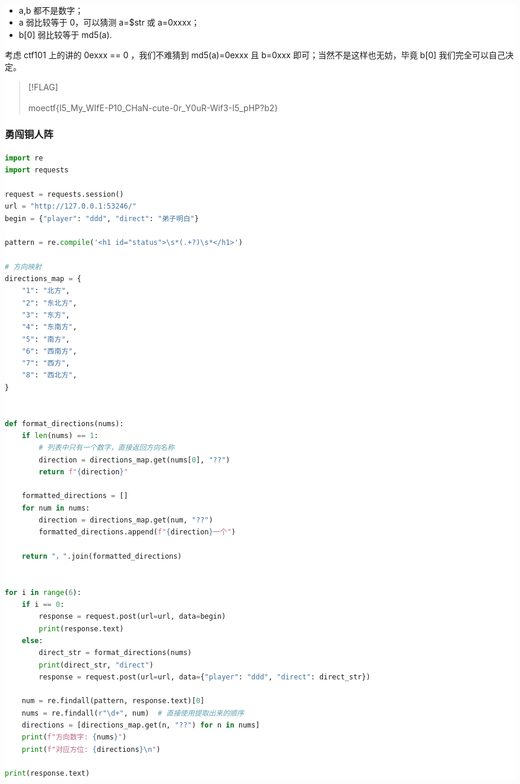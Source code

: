 - a,b 都不是数字；
- a 弱比较等于 0，可以猜测 a=$str 或 a=0xxxx；
- b[0] 弱比较等于 md5(a).

考虑 ctf101 上的讲的 0exxx == 0 ，我们不难猜到 md5(a)=0exxx 且 b=0xxx 即可；当然不是这样也无妨，毕竟 b[0] 我们完全可以自己决定。

> [!FLAG]
>
> moectf{I5_My_WIfE-P10_CHaN-cute-0r_Y0uR-Wif3-I5_pHP?b2}

### 勇闯铜人阵

```python title="listenToTheVoice"
import re
import requests

request = requests.session()
url = "http://127.0.0.1:53246/"
begin = {"player": "ddd", "direct": "弟子明白"}

pattern = re.compile('<h1 id="status">\s*(.+?)\s*</h1>')

# 方向映射
directions_map = {
    "1": "北方",
    "2": "东北方",
    "3": "东方",
    "4": "东南方",
    "5": "南方",
    "6": "西南方",
    "7": "西方",
    "8": "西北方",
}


def format_directions(nums):
    if len(nums) == 1:
        # 列表中只有一个数字，直接返回方向名称
        direction = directions_map.get(nums[0], "??")
        return f"{direction}"

    formatted_directions = []
    for num in nums:
        direction = directions_map.get(num, "??")
        formatted_directions.append(f"{direction}一个")

    return "，".join(formatted_directions)


for i in range(6):
    if i == 0:
        response = request.post(url=url, data=begin)
        print(response.text)
    else:
        direct_str = format_directions(nums)
        print(direct_str, "direct")
        response = request.post(url=url, data={"player": "ddd", "direct": direct_str})

    num = re.findall(pattern, response.text)[0]
    nums = re.findall(r"\d+", num)  # 直接使用提取出来的顺序
    directions = [directions_map.get(n, "??") for n in nums]
    print(f"方向数字: {nums}")
    print(f"对应方位: {directions}\n")

print(response.text)
```